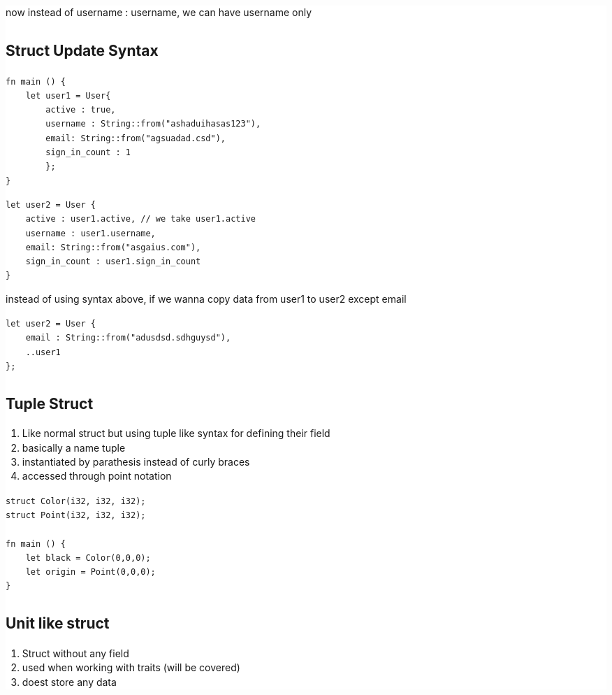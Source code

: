 now instead of username : username, we can have username only

## Struct Update Syntax

```
fn main () {
    let user1 = User{
        active : true,
        username : String::from("ashaduihasas123"),
        email: String::from("agsuadad.csd"),
        sign_in_count : 1
        };
}
```

```
let user2 = User {
    active : user1.active, // we take user1.active
    username : user1.username,
    email: String::from("asgaius.com"),
    sign_in_count : user1.sign_in_count
}
```
instead of using syntax above, if we wanna copy data from user1 to user2 except email
```
let user2 = User {
    email : String::from("adusdsd.sdhguysd"),
    ..user1
};
```

## Tuple Struct

1. Like normal struct but using tuple like syntax for defining their field
2. basically a name tuple
3. instantiated by parathesis instead of curly braces
4. accessed through point notation

```
struct Color(i32, i32, i32);
struct Point(i32, i32, i32);

fn main () {
    let black = Color(0,0,0);
    let origin = Point(0,0,0);
}
```
## Unit like struct

1. Struct without any field
2. used when working with traits (will be covered)
3. doest store any data
